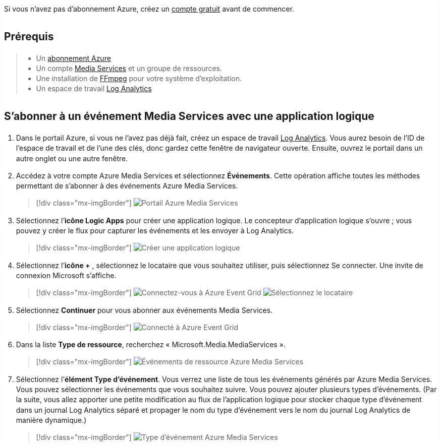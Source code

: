 Si vous n’avez pas d’abonnement Azure, créez un [compte gratuit](https://azure.microsoft.com/free/?WT.mc_id=A261C142F) avant de commencer.

## <a name="prerequisites"></a>Prérequis

> * Un [abonnement Azure](how-to-set-azure-subscription.md)
> * Un compte [Media Services](create-account-howto.md) et un groupe de ressources.
> * Une installation de [FFmpeg](https://ffmpeg.org/download.html) pour votre système d’exploitation.
> * Un espace de travail [Log Analytics](../../azure-monitor/logs/quick-create-workspace.md)

## <a name="subscribe-to-a-media-services-event-with-logic-app"></a>S’abonner à un événement Media Services avec une application logique

1. Dans le portail Azure, si vous ne l’avez pas déjà fait, créez un espace de travail [Log Analytics](../../azure-monitor/logs/quick-create-workspace.md). Vous aurez besoin de l’ID de l’espace de travail et de l’une des clés, donc gardez cette fenêtre de navigateur ouverte. Ensuite, ouvrez le portail dans un autre onglet ou une autre fenêtre.

1. Accédez à votre compte Azure Media Services et sélectionnez **Événements**. Cette opération affiche toutes les méthodes permettant de s’abonner à des événements Azure Media Services.
    > [!div class="mx-imgBorder"]
    > ![Portail Azure Media Services](media/tutorial-events-log-analytics/select-events-01a.png)

1. Sélectionnez l’**icône Logic Apps** pour créer une application logique. Le concepteur d’application logique s’ouvre ; vous pouvez y créer le flux pour capturer les événements et les envoyer à Log Analytics. 
    > [!div class="mx-imgBorder"]
    > ![Créer une application logique](media/tutorial-events-log-analytics/select-logic-app-02.png)

1. Sélectionnez l’**icône +** , sélectionnez le locataire que vous souhaitez utiliser, puis sélectionnez Se connecter. Une invite de connexion Microsoft s’affiche.
    > [!div class="mx-imgBorder"]
    > ![Connectez-vous à Azure Event Grid](media/tutorial-events-log-analytics/select-event-add-grid-03.png)
![Sélectionnez le locataire](media/tutorial-events-log-analytics/select-tenant-03a.png)

1. Sélectionnez **Continuer** pour vous abonner aux événements Media Services.
    > [!div class="mx-imgBorder"]
    > ![Connecté à Azure Event Grid](media/tutorial-events-log-analytics/select-continue-04.png)

1. Dans la liste **Type de ressource**, recherchez « Microsoft.Media.MediaServices ».
    > [!div class="mx-imgBorder"]
    >![Événements de ressource Azure Media Services](media/tutorial-events-log-analytics/locate-azure-media-services-events-05.png)

1. Sélectionnez l’**élément Type d’événement**. Vous verrez une liste de tous les événements générés par Azure Media Services. Vous pouvez sélectionner les événements que vous souhaitez suivre. Vous pouvez ajouter plusieurs types d’événements. (Par la suite, vous allez apporter une petite modification au flux de l’application logique pour stocker chaque type d’événement dans un journal Log Analytics séparé et propager le nom du type d’événement vers le nom du journal Log Analytics de manière dynamique.)
    > [!div class="mx-imgBorder"]
    > ![Type d’événement Azure Media Services](media/tutorial-events-log-analytics/select-azure-media-services-event-type-06.png)
